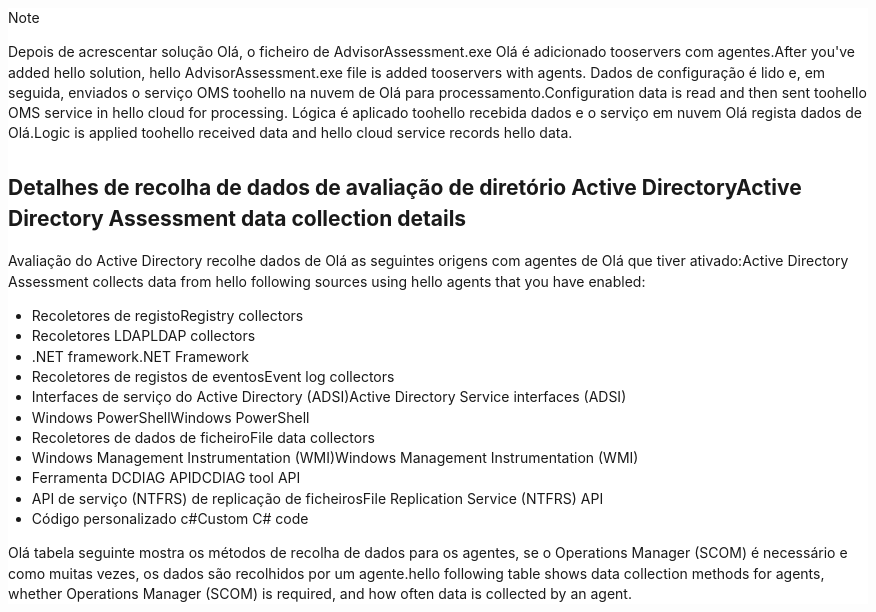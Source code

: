   > [!NOTE]
  > <span data-ttu-id="a5f2c-122">Depois de acrescentar solução Olá, o ficheiro de AdvisorAssessment.exe Olá é adicionado tooservers com agentes.</span><span class="sxs-lookup"><span data-stu-id="a5f2c-122">After you've added hello solution, hello AdvisorAssessment.exe file is added tooservers with agents.</span></span> <span data-ttu-id="a5f2c-123">Dados de configuração é lido e, em seguida, enviados o serviço OMS toohello na nuvem de Olá para processamento.</span><span class="sxs-lookup"><span data-stu-id="a5f2c-123">Configuration data is read and then sent toohello OMS service in hello cloud for processing.</span></span> <span data-ttu-id="a5f2c-124">Lógica é aplicado toohello recebida dados e o serviço em nuvem Olá regista dados de Olá.</span><span class="sxs-lookup"><span data-stu-id="a5f2c-124">Logic is applied toohello received data and hello cloud service records hello data.</span></span>
  >
  >

## <a name="active-directory-assessment-data-collection-details"></a><span data-ttu-id="a5f2c-125">Detalhes de recolha de dados de avaliação de diretório Active Directory</span><span class="sxs-lookup"><span data-stu-id="a5f2c-125">Active Directory Assessment data collection details</span></span>

<span data-ttu-id="a5f2c-126">Avaliação do Active Directory recolhe dados de Olá as seguintes origens com agentes de Olá que tiver ativado:</span><span class="sxs-lookup"><span data-stu-id="a5f2c-126">Active Directory Assessment collects data from hello following sources using hello agents that you have enabled:</span></span>

- <span data-ttu-id="a5f2c-127">Recoletores de registo</span><span class="sxs-lookup"><span data-stu-id="a5f2c-127">Registry collectors</span></span>
- <span data-ttu-id="a5f2c-128">Recoletores LDAP</span><span class="sxs-lookup"><span data-stu-id="a5f2c-128">LDAP collectors</span></span>
- <span data-ttu-id="a5f2c-129">.NET framework</span><span class="sxs-lookup"><span data-stu-id="a5f2c-129">.NET Framework</span></span>
- <span data-ttu-id="a5f2c-130">Recoletores de registos de eventos</span><span class="sxs-lookup"><span data-stu-id="a5f2c-130">Event log collectors</span></span>
- <span data-ttu-id="a5f2c-131">Interfaces de serviço do Active Directory (ADSI)</span><span class="sxs-lookup"><span data-stu-id="a5f2c-131">Active Directory Service interfaces (ADSI)</span></span>
- <span data-ttu-id="a5f2c-132">Windows PowerShell</span><span class="sxs-lookup"><span data-stu-id="a5f2c-132">Windows PowerShell</span></span>
- <span data-ttu-id="a5f2c-133">Recoletores de dados de ficheiro</span><span class="sxs-lookup"><span data-stu-id="a5f2c-133">File data collectors</span></span>
- <span data-ttu-id="a5f2c-134">Windows Management Instrumentation (WMI)</span><span class="sxs-lookup"><span data-stu-id="a5f2c-134">Windows Management Instrumentation (WMI)</span></span>
- <span data-ttu-id="a5f2c-135">Ferramenta DCDIAG API</span><span class="sxs-lookup"><span data-stu-id="a5f2c-135">DCDIAG tool API</span></span>
- <span data-ttu-id="a5f2c-136">API de serviço (NTFRS) de replicação de ficheiros</span><span class="sxs-lookup"><span data-stu-id="a5f2c-136">File Replication Service (NTFRS) API</span></span>
- <span data-ttu-id="a5f2c-137">Código personalizado c#</span><span class="sxs-lookup"><span data-stu-id="a5f2c-137">Custom C# code</span></span>


<span data-ttu-id="a5f2c-138">Olá tabela seguinte mostra os métodos de recolha de dados para os agentes, se o Operations Manager (SCOM) é necessário e como muitas vezes, os dados são recolhidos por um agente.</span><span class="sxs-lookup"><span data-stu-id="a5f2c-138">hello following table shows data collection methods for agents, whether Operations Manager (SCOM) is required, and how often data is collected by an agent.</span></span>
